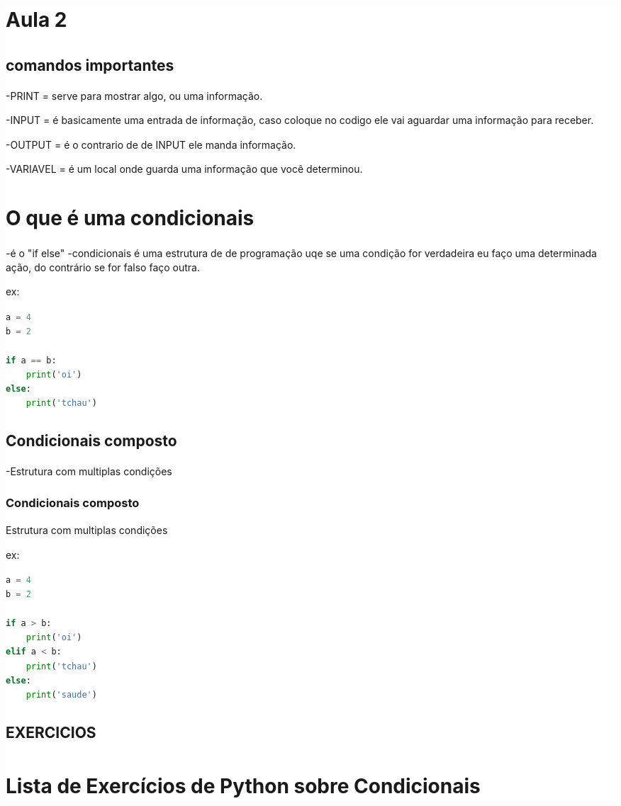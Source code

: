 # Aula 2
## comandos importantes

-PRINT = serve para mostrar algo, ou uma informação.

-INPUT = é basicamente uma entrada de informação, caso coloque no codigo ele vai aguardar uma informação para receber.

-OUTPUT = é o contrario de de INPUT ele manda informação.

-VARIAVEL = é um local onde guarda uma informação que você determinou.

# O que é uma condicionais
-é o "if else"
-condicionais é uma estrutura de de programação uqe se uma condição for verdadeira  eu faço uma determinada ação, do contrário se for falso faço outra. 

ex: 
```python
a = 4
b = 2

if a == b:
    print('oi')
else:
    print('tchau')
```
## Condicionais composto
-Estrutura com multiplas condições
 
 ### Condicionais composto
Estrutura com multiplas condições

ex: 
```python
a = 4
b = 2

if a > b:
    print('oi')
elif a < b:
    print('tchau')
else:
    print('saude')
```

## EXERCICIOS

# Lista de Exercícios de Python sobre Condicionais
